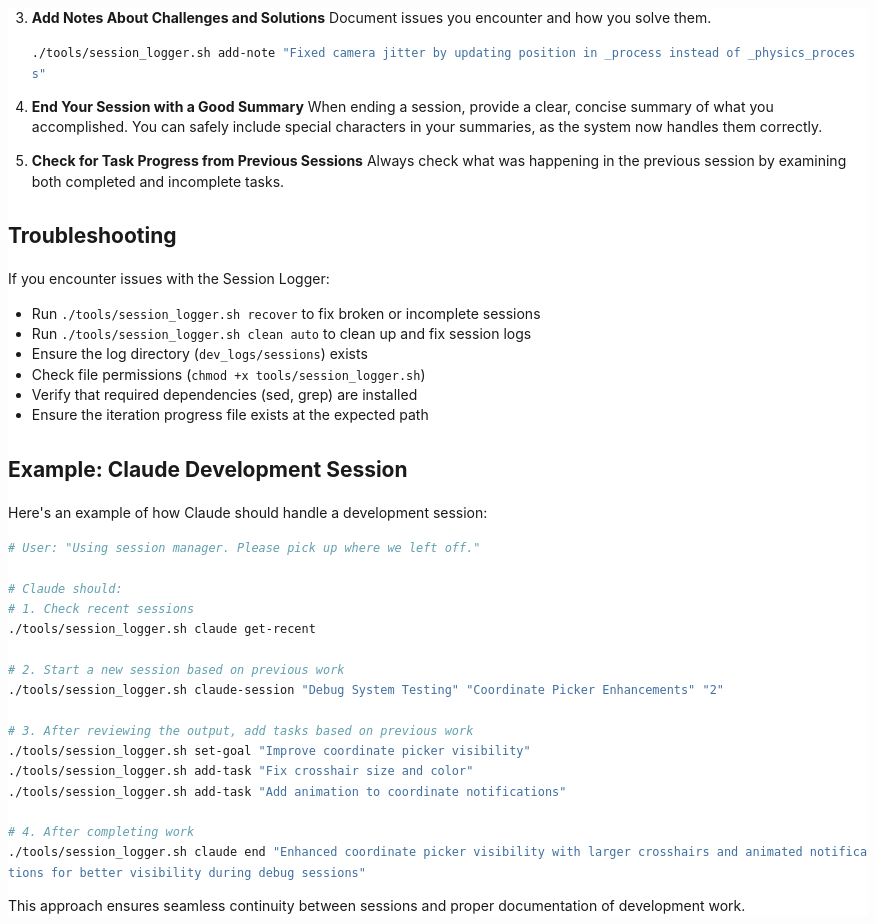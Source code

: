 3. **Add Notes About Challenges and Solutions**
   Document issues you encounter and how you solve them.
   ```bash
   ./tools/session_logger.sh add-note "Fixed camera jitter by updating position in _process instead of _physics_process"
   ```

4. **End Your Session with a Good Summary**
   When ending a session, provide a clear, concise summary of what you accomplished. You can safely include special characters in your summaries, as the system now handles them correctly.

5. **Check for Task Progress from Previous Sessions**
   Always check what was happening in the previous session by examining both completed and incomplete tasks.

## Troubleshooting

If you encounter issues with the Session Logger:

- Run `./tools/session_logger.sh recover` to fix broken or incomplete sessions
- Run `./tools/session_logger.sh clean auto` to clean up and fix session logs
- Ensure the log directory (`dev_logs/sessions`) exists
- Check file permissions (`chmod +x tools/session_logger.sh`)
- Verify that required dependencies (sed, grep) are installed
- Ensure the iteration progress file exists at the expected path

## Example: Claude Development Session

Here's an example of how Claude should handle a development session:

```bash
# User: "Using session manager. Please pick up where we left off."

# Claude should:
# 1. Check recent sessions
./tools/session_logger.sh claude get-recent

# 2. Start a new session based on previous work
./tools/session_logger.sh claude-session "Debug System Testing" "Coordinate Picker Enhancements" "2"

# 3. After reviewing the output, add tasks based on previous work
./tools/session_logger.sh set-goal "Improve coordinate picker visibility"
./tools/session_logger.sh add-task "Fix crosshair size and color"
./tools/session_logger.sh add-task "Add animation to coordinate notifications"

# 4. After completing work
./tools/session_logger.sh claude end "Enhanced coordinate picker visibility with larger crosshairs and animated notifications for better visibility during debug sessions"
```

This approach ensures seamless continuity between sessions and proper documentation of development work.